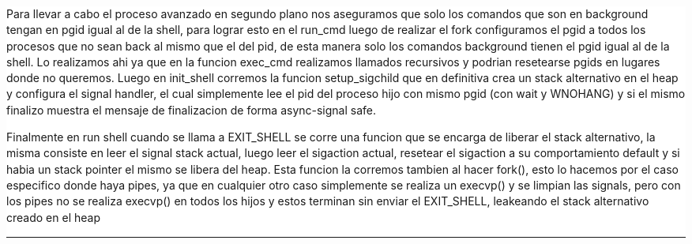 Para llevar a cabo el proceso avanzado en segundo plano nos aseguramos que solo los comandos que son en background tengan en pgid igual al de la shell, para lograr esto en el run_cmd luego de realizar el fork configuramos el pgid a todos los procesos que no sean back al mismo que el del pid, de esta manera solo los comandos background tienen el pgid igual al de la shell. Lo realizamos ahi ya que en la funcion exec_cmd realizamos llamados recursivos y podrian resetearse pgids en lugares donde no queremos. Luego en init_shell corremos la funcion setup_sigchild que en definitiva crea un stack alternativo en el heap y configura el signal handler, el cual simplemente lee el pid del proceso hijo con mismo pgid (con wait y WNOHANG) y si el mismo finalizo muestra el mensaje de finalizacion de forma async-signal safe.

Finalmente en run shell cuando se llama a EXIT_SHELL se corre una funcion que se encarga de liberar el stack alternativo, la misma consiste en leer el signal stack actual, luego leer el sigaction actual, resetear el sigaction a su comportamiento default y si habia un stack pointer el mismo se libera del heap. Esta funcion la corremos tambien al hacer fork(), esto lo hacemos por el caso especifico donde haya pipes, ya que en cualquier otro caso simplemente se realiza un execvp() y se limpian las signals, pero con los pipes no se realiza execvp() en todos los hijos y estos terminan sin enviar el EXIT_SHELL, leakeando el stack alternativo creado en el heap

---
